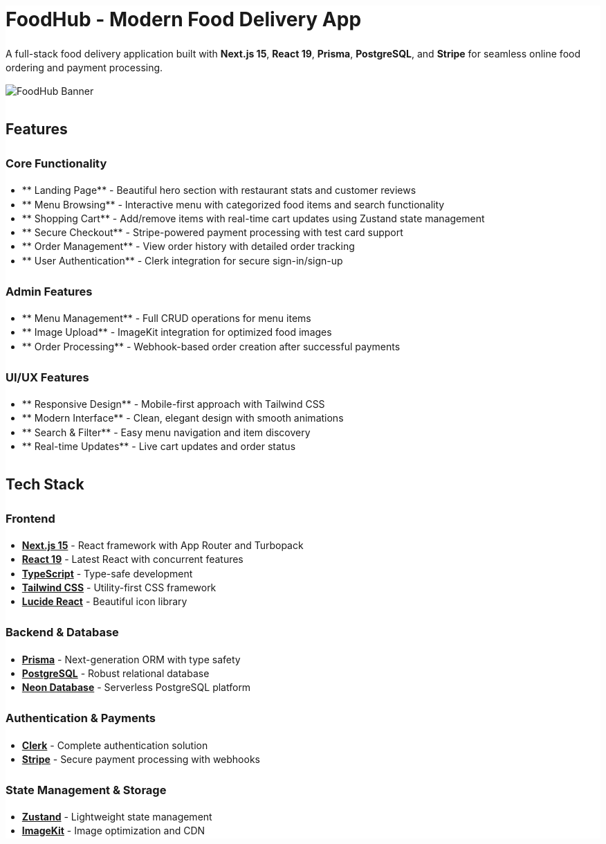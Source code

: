 #  FoodHub - Modern Food Delivery App

A full-stack food delivery application built with **Next.js 15**, **React 19**, **Prisma**, **PostgreSQL**, and **Stripe** for seamless online food ordering and payment processing.

![FoodHub Banner](https://images.unsplash.com/photo-1565299624946-b28f40a0ca4b?q=80&w=1200&auto=format&fit=crop)

##  Features

###  Core Functionality
- ** Landing Page** - Beautiful hero section with restaurant stats and customer reviews
- ** Menu Browsing** - Interactive menu with categorized food items and search functionality  
- ** Shopping Cart** - Add/remove items with real-time cart updates using Zustand state management
- ** Secure Checkout** - Stripe-powered payment processing with test card support
- ** Order Management** - View order history with detailed order tracking
- ** User Authentication** - Clerk integration for secure sign-in/sign-up

###  Admin Features
- ** Menu Management** - Full CRUD operations for menu items
- ** Image Upload** - ImageKit integration for optimized food images
- ** Order Processing** - Webhook-based order creation after successful payments

###  UI/UX Features  
- ** Responsive Design** - Mobile-first approach with Tailwind CSS
- ** Modern Interface** - Clean, elegant design with smooth animations
- ** Search & Filter** - Easy menu navigation and item discovery
- ** Real-time Updates** - Live cart updates and order status

##  Tech Stack

### Frontend
- **[Next.js 15](https://nextjs.org/)** - React framework with App Router and Turbopack
- **[React 19](https://react.dev/)** - Latest React with concurrent features
- **[TypeScript](https://www.typescriptlang.org/)** - Type-safe development
- **[Tailwind CSS](https://tailwindcss.com/)** - Utility-first CSS framework
- **[Lucide React](https://lucide.dev/)** - Beautiful icon library

### Backend & Database  
- **[Prisma](https://www.prisma.io/)** - Next-generation ORM with type safety
- **[PostgreSQL](https://www.postgresql.org/)** - Robust relational database
- **[Neon Database](https://neon.tech/)** - Serverless PostgreSQL platform

### Authentication & Payments
- **[Clerk](https://clerk.com/)** - Complete authentication solution
- **[Stripe](https://stripe.com/)** - Secure payment processing with webhooks

### State Management & Storage
- **[Zustand](https://zustand.surge.sh/)** - Lightweight state management
- **[ImageKit](https://imagekit.io/)** - Image optimization and CDN
